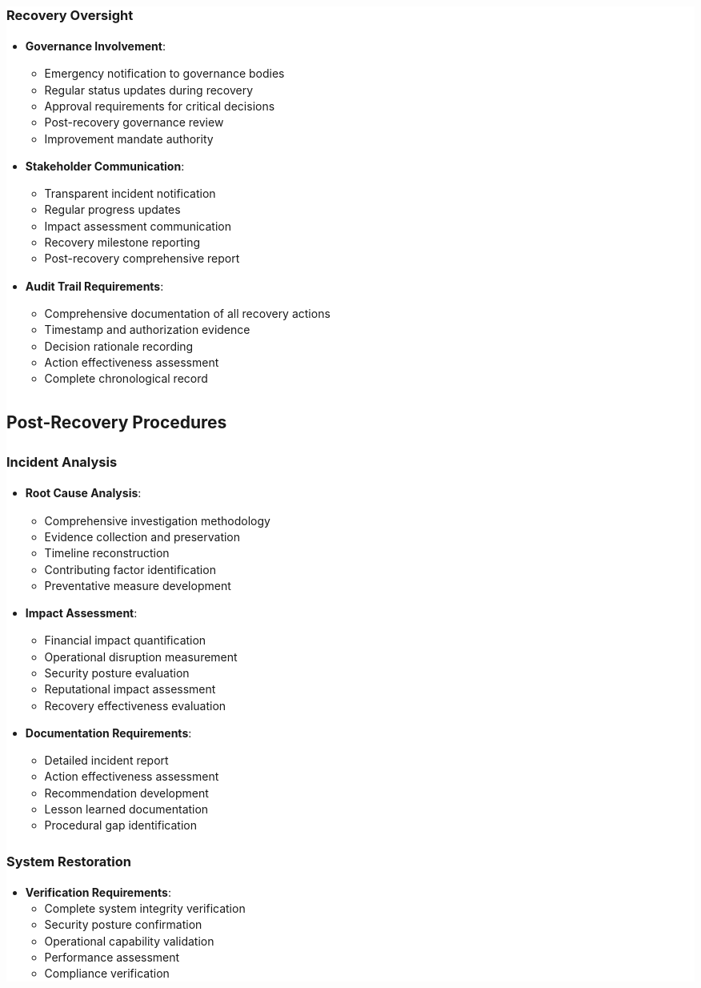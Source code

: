 ### Recovery Oversight

* **Governance Involvement**:
  * Emergency notification to governance bodies
  * Regular status updates during recovery
  * Approval requirements for critical decisions
  * Post-recovery governance review
  * Improvement mandate authority

* **Stakeholder Communication**:
  * Transparent incident notification
  * Regular progress updates
  * Impact assessment communication
  * Recovery milestone reporting
  * Post-recovery comprehensive report

* **Audit Trail Requirements**:
  * Comprehensive documentation of all recovery actions
  * Timestamp and authorization evidence
  * Decision rationale recording
  * Action effectiveness assessment
  * Complete chronological record

## Post-Recovery Procedures

### Incident Analysis

* **Root Cause Analysis**:
  * Comprehensive investigation methodology
  * Evidence collection and preservation
  * Timeline reconstruction
  * Contributing factor identification
  * Preventative measure development

* **Impact Assessment**:
  * Financial impact quantification
  * Operational disruption measurement
  * Security posture evaluation
  * Reputational impact assessment
  * Recovery effectiveness evaluation

* **Documentation Requirements**:
  * Detailed incident report
  * Action effectiveness assessment
  * Recommendation development
  * Lesson learned documentation
  * Procedural gap identification

### System Restoration

* **Verification Requirements**:
  * Complete system integrity verification
  * Security posture confirmation
  * Operational capability validation
  * Performance assessment
  * Compliance verification
